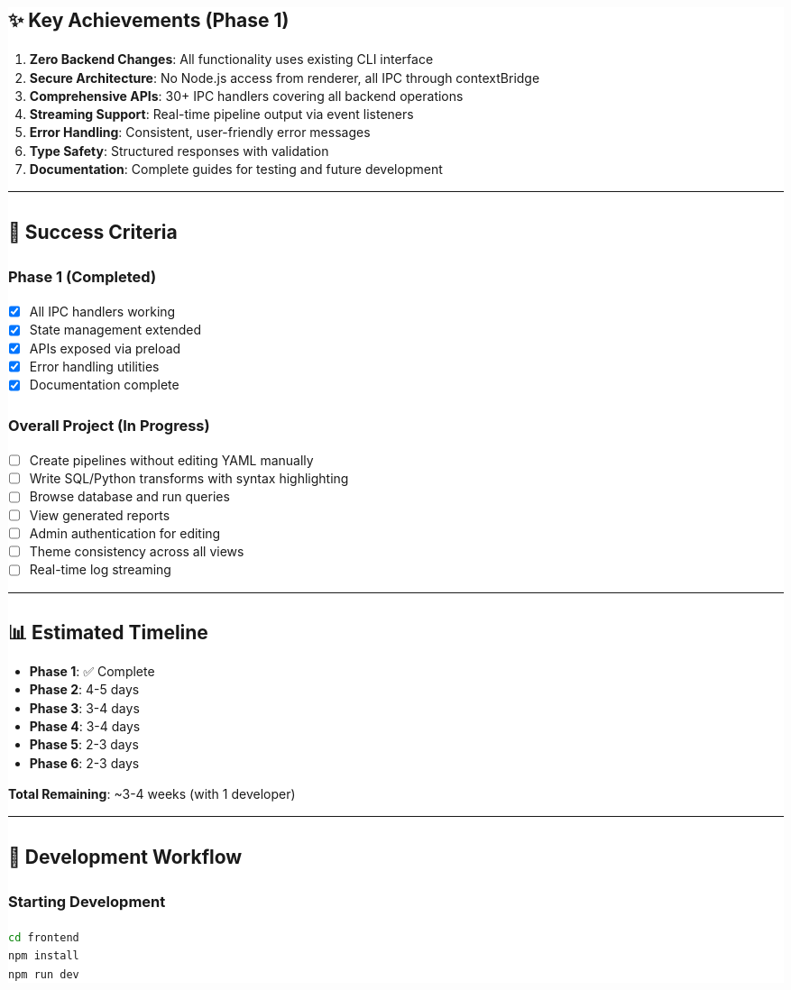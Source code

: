 
## ✨ Key Achievements (Phase 1)

1. **Zero Backend Changes**: All functionality uses existing CLI interface
2. **Secure Architecture**: No Node.js access from renderer, all IPC through contextBridge
3. **Comprehensive APIs**: 30+ IPC handlers covering all backend operations
4. **Streaming Support**: Real-time pipeline output via event listeners
5. **Error Handling**: Consistent, user-friendly error messages
6. **Type Safety**: Structured responses with validation
7. **Documentation**: Complete guides for testing and future development

---

## 🚀 Success Criteria

### Phase 1 (Completed)
- [x] All IPC handlers working
- [x] State management extended
- [x] APIs exposed via preload
- [x] Error handling utilities
- [x] Documentation complete

### Overall Project (In Progress)
- [ ] Create pipelines without editing YAML manually
- [ ] Write SQL/Python transforms with syntax highlighting
- [ ] Browse database and run queries
- [ ] View generated reports
- [ ] Admin authentication for editing
- [ ] Theme consistency across all views
- [ ] Real-time log streaming

---

## 📊 Estimated Timeline

- **Phase 1**: ✅ Complete
- **Phase 2**: 4-5 days
- **Phase 3**: 3-4 days
- **Phase 4**: 3-4 days
- **Phase 5**: 2-3 days
- **Phase 6**: 2-3 days

**Total Remaining**: ~3-4 weeks (with 1 developer)

---

## 🔧 Development Workflow

### Starting Development
```bash
cd frontend
npm install
npm run dev
```
